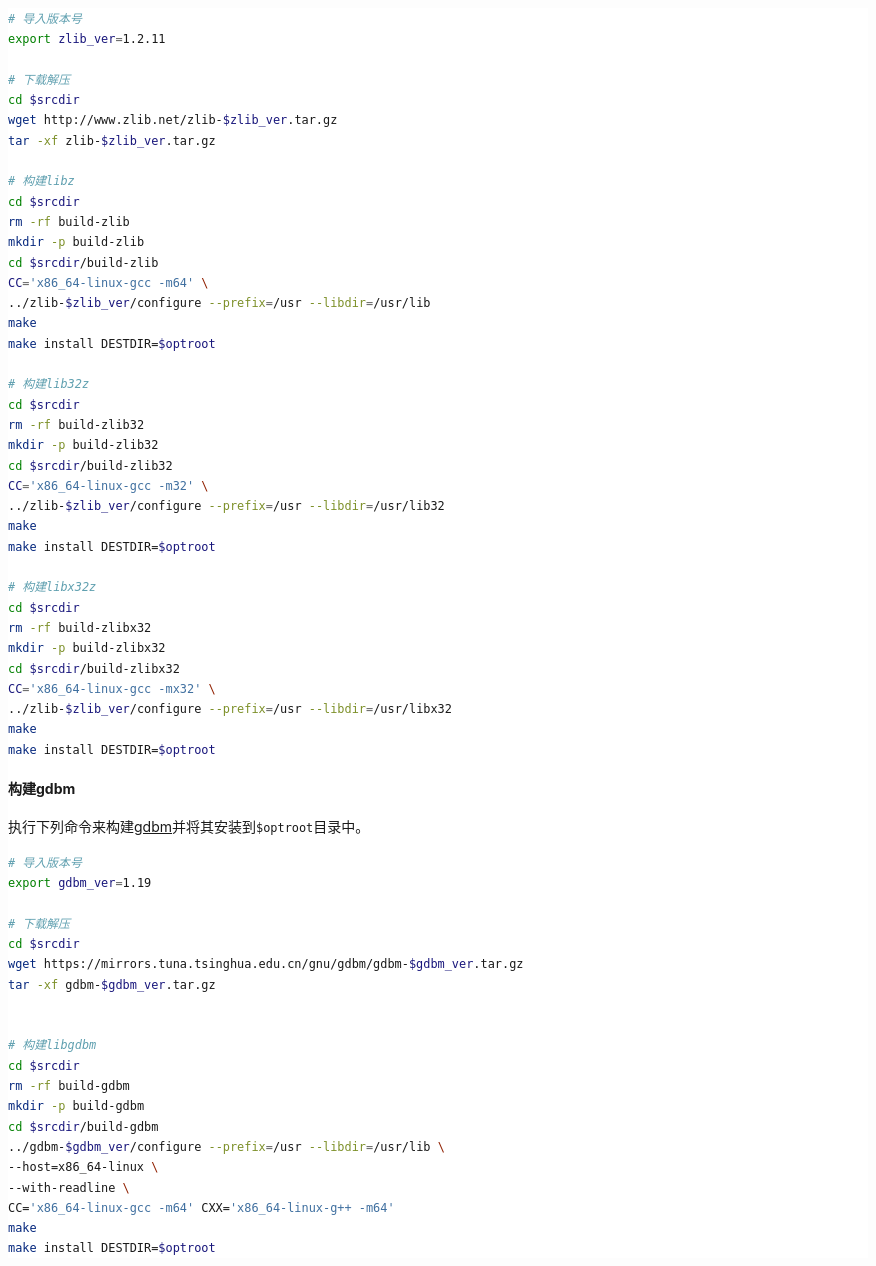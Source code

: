 ```bash
# 导入版本号
export zlib_ver=1.2.11

# 下载解压
cd $srcdir
wget http://www.zlib.net/zlib-$zlib_ver.tar.gz
tar -xf zlib-$zlib_ver.tar.gz

# 构建libz
cd $srcdir
rm -rf build-zlib
mkdir -p build-zlib
cd $srcdir/build-zlib
CC='x86_64-linux-gcc -m64' \
../zlib-$zlib_ver/configure --prefix=/usr --libdir=/usr/lib
make
make install DESTDIR=$optroot

# 构建lib32z
cd $srcdir
rm -rf build-zlib32
mkdir -p build-zlib32
cd $srcdir/build-zlib32
CC='x86_64-linux-gcc -m32' \
../zlib-$zlib_ver/configure --prefix=/usr --libdir=/usr/lib32
make
make install DESTDIR=$optroot

# 构建libx32z
cd $srcdir
rm -rf build-zlibx32
mkdir -p build-zlibx32
cd $srcdir/build-zlibx32
CC='x86_64-linux-gcc -mx32' \
../zlib-$zlib_ver/configure --prefix=/usr --libdir=/usr/libx32
make
make install DESTDIR=$optroot
```

#### 构建gdbm

执行下列命令来构建[gdbm](https://www.gnu.org.ua/software/gdbm/)并将其安装到`$optroot`目录中。

```bash
# 导入版本号
export gdbm_ver=1.19

# 下载解压
cd $srcdir
wget https://mirrors.tuna.tsinghua.edu.cn/gnu/gdbm/gdbm-$gdbm_ver.tar.gz
tar -xf gdbm-$gdbm_ver.tar.gz


# 构建libgdbm
cd $srcdir
rm -rf build-gdbm
mkdir -p build-gdbm
cd $srcdir/build-gdbm
../gdbm-$gdbm_ver/configure --prefix=/usr --libdir=/usr/lib \
--host=x86_64-linux \
--with-readline \
CC='x86_64-linux-gcc -m64' CXX='x86_64-linux-g++ -m64'
make
make install DESTDIR=$optroot
```